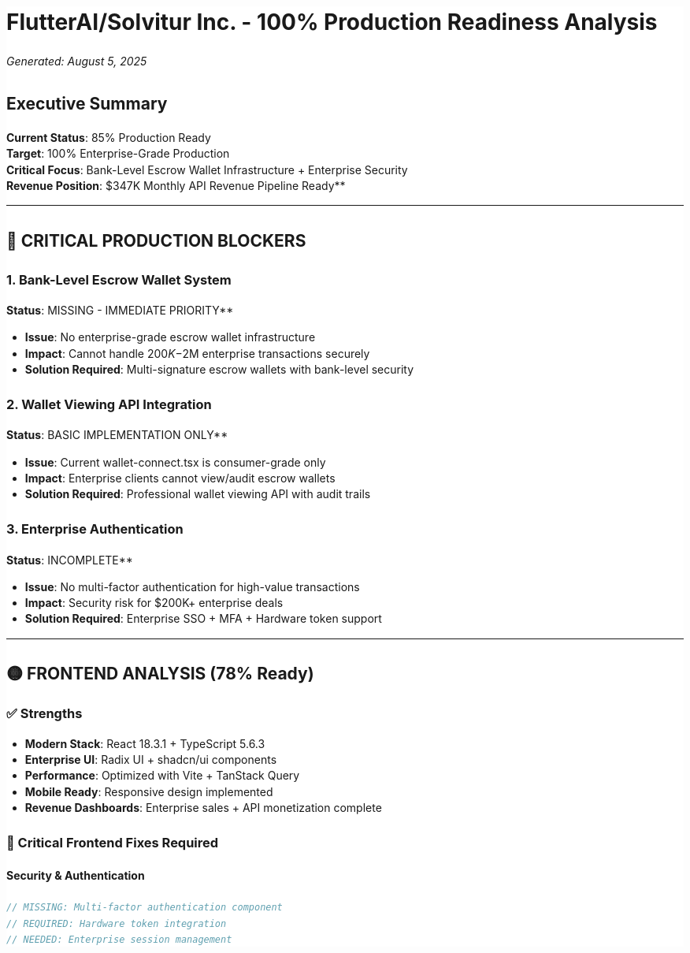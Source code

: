 # FlutterAI/Solvitur Inc. - 100% Production Readiness Analysis
*Generated: August 5, 2025*

## Executive Summary
**Current Status**: 85% Production Ready  
**Target**: 100% Enterprise-Grade Production  
**Critical Focus**: Bank-Level Escrow Wallet Infrastructure + Enterprise Security  
**Revenue Position**: $347K Monthly API Revenue Pipeline Ready**

---

## 🔴 CRITICAL PRODUCTION BLOCKERS

### 1. Bank-Level Escrow Wallet System
**Status**: MISSING - IMMEDIATE PRIORITY**
- **Issue**: No enterprise-grade escrow wallet infrastructure
- **Impact**: Cannot handle $200K-$2M enterprise transactions securely
- **Solution Required**: Multi-signature escrow wallets with bank-level security

### 2. Wallet Viewing API Integration
**Status**: BASIC IMPLEMENTATION ONLY**
- **Issue**: Current wallet-connect.tsx is consumer-grade only
- **Impact**: Enterprise clients cannot view/audit escrow wallets
- **Solution Required**: Professional wallet viewing API with audit trails

### 3. Enterprise Authentication
**Status**: INCOMPLETE**
- **Issue**: No multi-factor authentication for high-value transactions
- **Impact**: Security risk for $200K+ enterprise deals
- **Solution Required**: Enterprise SSO + MFA + Hardware token support

---

## 🟡 FRONTEND ANALYSIS (78% Ready)

### ✅ Strengths
- **Modern Stack**: React 18.3.1 + TypeScript 5.6.3
- **Enterprise UI**: Radix UI + shadcn/ui components
- **Performance**: Optimized with Vite + TanStack Query
- **Mobile Ready**: Responsive design implemented
- **Revenue Dashboards**: Enterprise sales + API monetization complete

### 🔧 Critical Frontend Fixes Required

#### Security & Authentication
```typescript
// MISSING: Multi-factor authentication component
// REQUIRED: Hardware token integration
// NEEDED: Enterprise session management
```

